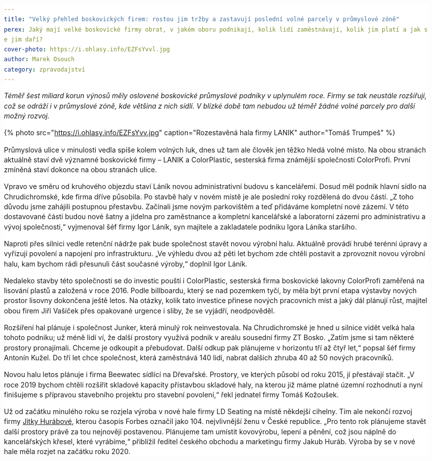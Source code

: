```yaml
---
title: "Velký přehled boskovických firem: rostou jim tržby a zastavují poslední volné parcely v průmyslové zóně"
perex: Jaký mají velké boskovické firmy obrat, v jakém oboru podnikají, kolik lidí zaměstnávají, kolik jim platí a jak se jim daří?
cover-photo: https://i.ohlasy.info/EZFsYvvl.jpg
author: Marek Osouch
category: zpravodajství
---
```


*Téměř šest miliard korun výnosů měly oslovené boskovické průmyslové podniky v uplynulém roce. Firmy se tak neustále rozšiřují, což se odráží i v průmyslové zóně, kde většina z nich sídlí. V blízké době tam nebudou už téměř žádné volné parcely pro další možný rozvoj.*

{% photo src="https://i.ohlasy.info/EZFsYvv.jpg" caption="Rozestavěná hala firmy LANIK" author="Tomáš Trumpeš" %}

Průmyslová ulice v minulosti vedla spíše kolem volných luk, dnes už tam ale člověk jen těžko hledá volné místo. Na obou stranách aktuálně staví dvě významné boskovické firmy – LANIK a ColorPlastic, sesterská firma známější společnosti ColorProfi. První zmíněná staví dokonce na obou stranách ulice.

Vpravo ve směru od kruhového objezdu staví Láník novou administrativní budovu s kancelářemi. Dosud měl podnik hlavní sídlo na Chrudichromské, kde firma dříve působila. Po stavbě haly v novém místě je ale poslední roky rozdělená do dvou částí. „Z toho důvodu jsme zahájili postupnou přestavbu. Začínali jsme novým parkovištěm a teď přidáváme kompletní nové zázemí. V této dostavované části budou nové šatny a jídelna pro zaměstnance a kompletní kancelářské a laboratorní zázemí pro administrativu a vývoj společnosti,“ vyjmenoval šéf firmy Igor Láník, syn majitele a zakladatele podniku Igora Láníka staršího.

Naproti přes silnici vedle retenční nádrže pak bude společnost stavět novou výrobní halu. Aktuálně provádí hrubé terénní úpravy a vyřizují povolení a napojení pro infrastrukturu. „Ve výhledu dvou až pěti let bychom zde chtěli postavit a zprovoznit novou výrobní halu, kam bychom rádi přesunuli část současné výroby,“ doplnil Igor Láník.

Nedaleko stavby této společnosti se do investic pouští i ColorPlastic, sesterská firma boskovické lakovny ColorProfi zaměřená na lisování plastů a založená v roce 2016. Podle billboardu, který se nad pozemkem tyčí, by měla být první etapa výstavby nových prostor lisovny dokončena ještě letos. Na otázky, kolik tato investice přinese nových pracovních míst a jaký dál plánují růst, majitel obou firem Jiří Vašíček přes opakované urgence i sliby, že se vyjádří, neodpověděl.

Rozšíření hal plánuje i společnost Junker, která minulý rok neinvestovala. Na Chrudichromské je hned u silnice vidět velká hala tohoto podniku; už méně lidí ví, že další prostory využívá podnik v areálu sousední firmy ZT Bosko. „Zatím jsme si tam některé prostory pronajímali. Chceme je odkoupit a přebudovat. Další odkup pak plánujeme v horizontu tří až čtyř let,“ popsal šéf firmy Antonín Kužel. Do tří let chce společnost, která zaměstnává 140 lidí, nabrat dalších zhruba 40 až 50 nových pracovníků.

Novou halu letos plánuje i firma Beewatec sídlící na Dřevařské. Prostory, ve kterých působí od roku 2015, jí přestávají stačit. „V roce 2019 bychom chtěli rozšířit skladové kapacity přístavbou skladové haly, na kterou již máme platné územní rozhodnutí a nyní finišujeme s přípravou stavebního projektu pro stavební povolení,“ řekl jednatel firmy Tomáš Kožoušek.

Už od začátku minulého roku se rozjela výroba v nové hale firmy LD Seating na místě někdejší cihelny. Tím ale nekončí rozvoj firmy [Jitky Hurábové](http://www.ohlasy.info/clanky/2015/12/rozhovor-hurabova.html), kterou časopis Forbes označil jako 104. nejvlivnější ženu v České republice. „Pro tento rok plánujeme stavět další prostory právě za tou nejnověji postavenou. Plánujeme tam umístit kovovýrobu, lepení a pěnění, což jsou náplně do kancelářských křesel, které vyrábíme,“ přiblížil ředitel českého obchodu a marketingu firmy Jakub Huráb. Výroba by se v nové hale měla rozjet na začátku roku 2020.
